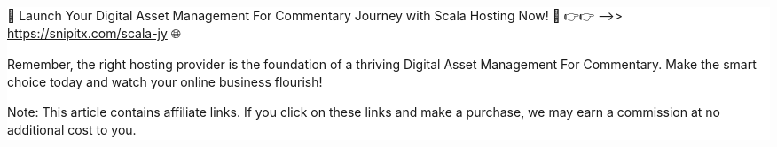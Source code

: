 🚀 Launch Your Digital Asset Management For Commentary Journey with Scala Hosting Now! 🌟
👉👉 -->> https://snipitx.com/scala-jy 🌐

Remember, the right hosting provider is the foundation of a thriving Digital Asset Management For Commentary. Make the smart choice today and watch your online business flourish!

Note: This article contains affiliate links. If you click on these links and make a purchase, we may earn a commission at no additional cost to you.